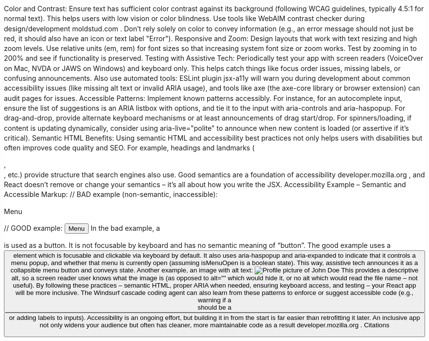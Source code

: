 Color and Contrast: Ensure text has sufficient color contrast against its background (following WCAG guidelines, typically 4.5:1 for normal text). This helps users with low vision or color blindness. Use tools like WebAIM contrast checker during design/development
moldstud.com
. Don’t rely solely on color to convey information (e.g., an error message should not just be red, it should also have an icon or text label "Error").
Responsive and Zoom: Design layouts that work with text resizing and high zoom levels. Use relative units (em, rem) for font sizes so that increasing system font size or zoom works. Test by zooming in to 200% and see if functionality is preserved.
Testing with Assistive Tech: Periodically test your app with screen readers (VoiceOver on Mac, NVDA or JAWS on Windows) and keyboard only. This helps catch things like focus order issues, missing labels, or confusing announcements. Also use automated tools: ESLint plugin jsx-a11y will warn you during development about common accessibility issues (like missing alt text or invalid ARIA usage), and tools like axe (the axe-core library or browser extension) can audit pages for issues.
Accessible Patterns: Implement known patterns accessibly. For instance, for an autocomplete input, ensure the list of suggestions is an ARIA listbox with options, and tie it to the input with aria-controls and aria-haspopup. For drag-and-drop, provide alternate keyboard mechanisms or at least announcements of drag start/drop. For spinners/loading, if content is updating dynamically, consider using aria-live="polite" to announce when new content is loaded (or assertive if it’s critical).
Semantic HTML Benefits: Using semantic HTML and accessibility best practices not only helps users with disabilities but often improves code quality and SEO. For example, headings and landmarks (<main>, <nav>, etc.) provide structure that search engines also use. Good semantics are a foundation of accessibility
developer.mozilla.org
, and React doesn’t remove or change your semantics – it’s all about how you write the JSX.
Accessibility Example – Semantic and Accessible Markup:
// BAD example (non-semantic, inaccessible):
<div onClick={openMenu} className="menu-button">Menu</div>

// GOOD example:
<button onClick={openMenu} className="menu-button" aria-haspopup="true" aria-expanded={isMenuOpen}>
  Menu
</button>
In the bad example, a <div> is used as a button. It is not focusable by keyboard and has no semantic meaning of “button”. The good example uses a <button> element which is focusable and clickable via keyboard by default. It also uses aria-haspopup and aria-expanded to indicate that it controls a menu popup, and whether that menu is currently open (assuming isMenuOpen is a boolean state). This way, assistive tech announces it as a collapsible menu button and conveys state. Another example, an image with alt text:
<img src="profile.jpg" alt="Profile picture of John Doe" />
This provides a descriptive alt, so a screen reader user knows what the image is (as opposed to alt="" which would hide it, or no alt which would read the file name – not useful). By following these practices – semantic HTML, proper ARIA when needed, ensuring keyboard access, and testing – your React app will be more inclusive. The Windsurf cascade coding agent can also learn from these patterns to enforce or suggest accessible code (e.g., warning if a <div onClick> should be a <button> or adding labels to inputs). Accessibility is an ongoing effort, but building it in from the start is far easier than retrofitting it later. An inclusive app not only widens your audience but often has cleaner, more maintainable code as a result
developer.mozilla.org
.
Citations
